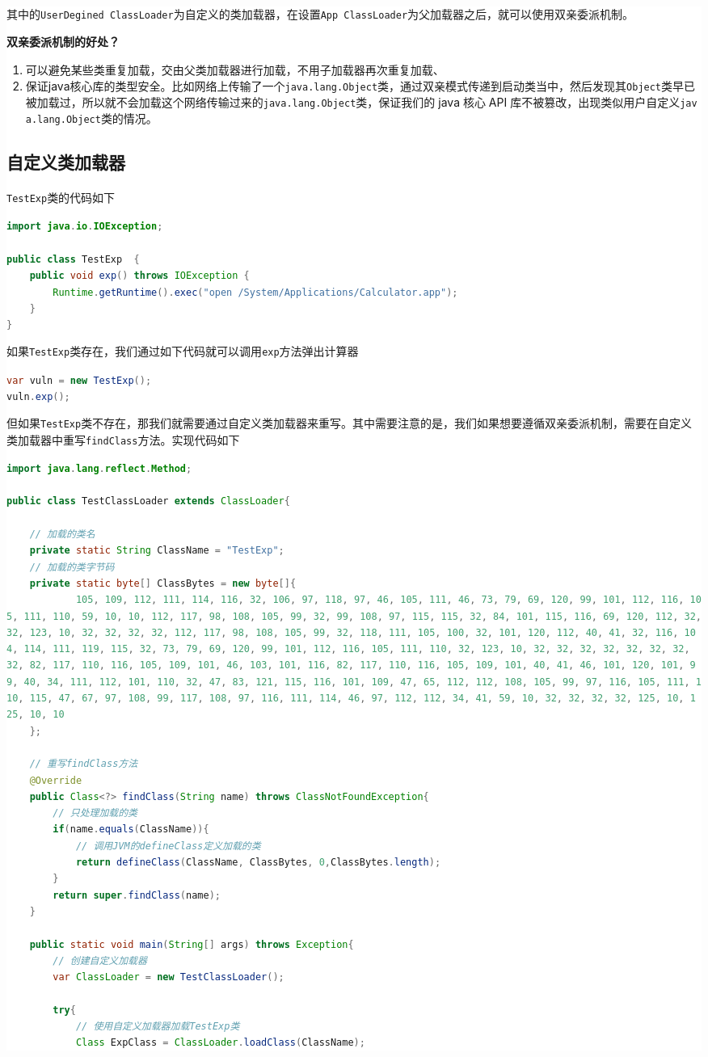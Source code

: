 其中的`UserDegined ClassLoader`为自定义的类加载器，在设置`App ClassLoader`为父加载器之后，就可以使用双亲委派机制。

**双亲委派机制的好处？**

1. 可以避免某些类重复加载，交由父类加载器进行加载，不用子加载器再次重复加载、
2. 保证java核心库的类型安全。比如网络上传输了一个`java.lang.Object`类，通过双亲模式传递到启动类当中，然后发现其`Object`类早已被加载过，所以就不会加载这个网络传输过来的`java.lang.Object`类，保证我们的 java 核心 API 库不被篡改，出现类似用户自定义`java.lang.Object`类的情况。

## 自定义类加载器

`TestExp`类的代码如下

```java
import java.io.IOException;

public class TestExp  {
    public void exp() throws IOException {
        Runtime.getRuntime().exec("open /System/Applications/Calculator.app");
    }
}
```

如果`TestExp`类存在，我们通过如下代码就可以调用`exp`方法弹出计算器
```java
var vuln = new TestExp();
vuln.exp();
```

但如果`TestExp`类不存在，那我们就需要通过自定义类加载器来重写。其中需要注意的是，我们如果想要遵循双亲委派机制，需要在自定义类加载器中重写`findClass`方法。实现代码如下
```java
import java.lang.reflect.Method;

public class TestClassLoader extends ClassLoader{

    // 加载的类名
    private static String ClassName = "TestExp";
    // 加载的类字节码
    private static byte[] ClassBytes = new byte[]{
            105, 109, 112, 111, 114, 116, 32, 106, 97, 118, 97, 46, 105, 111, 46, 73, 79, 69, 120, 99, 101, 112, 116, 105, 111, 110, 59, 10, 10, 112, 117, 98, 108, 105, 99, 32, 99, 108, 97, 115, 115, 32, 84, 101, 115, 116, 69, 120, 112, 32, 32, 123, 10, 32, 32, 32, 32, 112, 117, 98, 108, 105, 99, 32, 118, 111, 105, 100, 32, 101, 120, 112, 40, 41, 32, 116, 104, 114, 111, 119, 115, 32, 73, 79, 69, 120, 99, 101, 112, 116, 105, 111, 110, 32, 123, 10, 32, 32, 32, 32, 32, 32, 32, 32, 82, 117, 110, 116, 105, 109, 101, 46, 103, 101, 116, 82, 117, 110, 116, 105, 109, 101, 40, 41, 46, 101, 120, 101, 99, 40, 34, 111, 112, 101, 110, 32, 47, 83, 121, 115, 116, 101, 109, 47, 65, 112, 112, 108, 105, 99, 97, 116, 105, 111, 110, 115, 47, 67, 97, 108, 99, 117, 108, 97, 116, 111, 114, 46, 97, 112, 112, 34, 41, 59, 10, 32, 32, 32, 32, 125, 10, 125, 10, 10
    };

    // 重写findClass方法
    @Override
    public Class<?> findClass(String name) throws ClassNotFoundException{
        // 只处理加载的类
        if(name.equals(ClassName)){
            // 调用JVM的defineClass定义加载的类
            return defineClass(ClassName, ClassBytes, 0,ClassBytes.length);
        }
        return super.findClass(name);
    }

    public static void main(String[] args) throws Exception{
        // 创建自定义加载器
        var ClassLoader = new TestClassLoader();

        try{
            // 使用自定义加载器加载TestExp类
            Class ExpClass = ClassLoader.loadClass(ClassName);
```